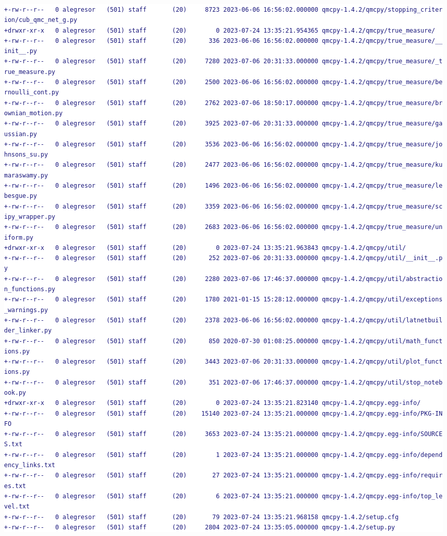 ```diff
+-rw-r--r--   0 alegresor   (501) staff       (20)     8723 2023-06-06 16:56:02.000000 qmcpy-1.4.2/qmcpy/stopping_criterion/cub_qmc_net_g.py
+drwxr-xr-x   0 alegresor   (501) staff       (20)        0 2023-07-24 13:35:21.954365 qmcpy-1.4.2/qmcpy/true_measure/
+-rw-r--r--   0 alegresor   (501) staff       (20)      336 2023-06-06 16:56:02.000000 qmcpy-1.4.2/qmcpy/true_measure/__init__.py
+-rw-r--r--   0 alegresor   (501) staff       (20)     7280 2023-07-06 20:31:33.000000 qmcpy-1.4.2/qmcpy/true_measure/_true_measure.py
+-rw-r--r--   0 alegresor   (501) staff       (20)     2500 2023-06-06 16:56:02.000000 qmcpy-1.4.2/qmcpy/true_measure/bernoulli_cont.py
+-rw-r--r--   0 alegresor   (501) staff       (20)     2762 2023-07-06 18:50:17.000000 qmcpy-1.4.2/qmcpy/true_measure/brownian_motion.py
+-rw-r--r--   0 alegresor   (501) staff       (20)     3925 2023-07-06 20:31:33.000000 qmcpy-1.4.2/qmcpy/true_measure/gaussian.py
+-rw-r--r--   0 alegresor   (501) staff       (20)     3536 2023-06-06 16:56:02.000000 qmcpy-1.4.2/qmcpy/true_measure/johnsons_su.py
+-rw-r--r--   0 alegresor   (501) staff       (20)     2477 2023-06-06 16:56:02.000000 qmcpy-1.4.2/qmcpy/true_measure/kumaraswamy.py
+-rw-r--r--   0 alegresor   (501) staff       (20)     1496 2023-06-06 16:56:02.000000 qmcpy-1.4.2/qmcpy/true_measure/lebesgue.py
+-rw-r--r--   0 alegresor   (501) staff       (20)     3359 2023-06-06 16:56:02.000000 qmcpy-1.4.2/qmcpy/true_measure/scipy_wrapper.py
+-rw-r--r--   0 alegresor   (501) staff       (20)     2683 2023-06-06 16:56:02.000000 qmcpy-1.4.2/qmcpy/true_measure/uniform.py
+drwxr-xr-x   0 alegresor   (501) staff       (20)        0 2023-07-24 13:35:21.963843 qmcpy-1.4.2/qmcpy/util/
+-rw-r--r--   0 alegresor   (501) staff       (20)      252 2023-07-06 20:31:33.000000 qmcpy-1.4.2/qmcpy/util/__init__.py
+-rw-r--r--   0 alegresor   (501) staff       (20)     2280 2023-07-06 17:46:37.000000 qmcpy-1.4.2/qmcpy/util/abstraction_functions.py
+-rw-r--r--   0 alegresor   (501) staff       (20)     1780 2021-01-15 15:28:12.000000 qmcpy-1.4.2/qmcpy/util/exceptions_warnings.py
+-rw-r--r--   0 alegresor   (501) staff       (20)     2378 2023-06-06 16:56:02.000000 qmcpy-1.4.2/qmcpy/util/latnetbuilder_linker.py
+-rw-r--r--   0 alegresor   (501) staff       (20)      850 2020-07-30 01:08:25.000000 qmcpy-1.4.2/qmcpy/util/math_functions.py
+-rw-r--r--   0 alegresor   (501) staff       (20)     3443 2023-07-06 20:31:33.000000 qmcpy-1.4.2/qmcpy/util/plot_functions.py
+-rw-r--r--   0 alegresor   (501) staff       (20)      351 2023-07-06 17:46:37.000000 qmcpy-1.4.2/qmcpy/util/stop_notebook.py
+drwxr-xr-x   0 alegresor   (501) staff       (20)        0 2023-07-24 13:35:21.823140 qmcpy-1.4.2/qmcpy.egg-info/
+-rw-r--r--   0 alegresor   (501) staff       (20)    15140 2023-07-24 13:35:21.000000 qmcpy-1.4.2/qmcpy.egg-info/PKG-INFO
+-rw-r--r--   0 alegresor   (501) staff       (20)     3653 2023-07-24 13:35:21.000000 qmcpy-1.4.2/qmcpy.egg-info/SOURCES.txt
+-rw-r--r--   0 alegresor   (501) staff       (20)        1 2023-07-24 13:35:21.000000 qmcpy-1.4.2/qmcpy.egg-info/dependency_links.txt
+-rw-r--r--   0 alegresor   (501) staff       (20)       27 2023-07-24 13:35:21.000000 qmcpy-1.4.2/qmcpy.egg-info/requires.txt
+-rw-r--r--   0 alegresor   (501) staff       (20)        6 2023-07-24 13:35:21.000000 qmcpy-1.4.2/qmcpy.egg-info/top_level.txt
+-rw-r--r--   0 alegresor   (501) staff       (20)       79 2023-07-24 13:35:21.968158 qmcpy-1.4.2/setup.cfg
+-rw-r--r--   0 alegresor   (501) staff       (20)     2804 2023-07-24 13:35:05.000000 qmcpy-1.4.2/setup.py
```
